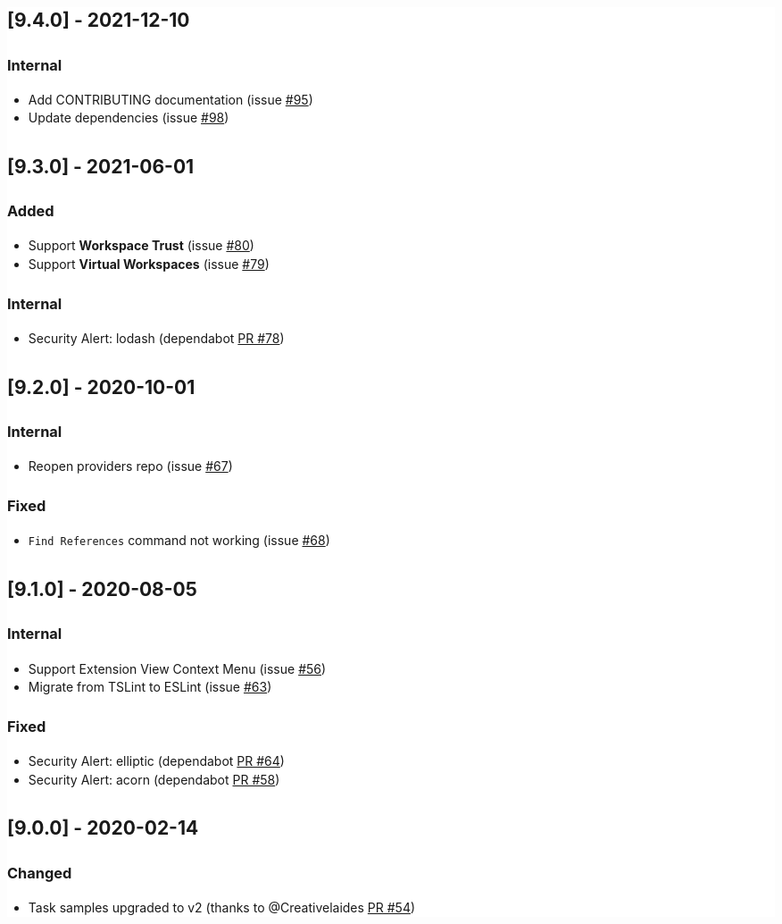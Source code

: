 ## [9.4.0] - 2021-12-10
### Internal
* Add CONTRIBUTING documentation (issue [#95](https://github.com/alefragnani/vscode-language-pascal/issues/95))
* Update dependencies (issue [#98](https://github.com/alefragnani/vscode-language-pascal/issues/98))

## [9.3.0] - 2021-06-01
### Added
- Support **Workspace Trust** (issue [#80](https://github.com/alefragnani/vscode-language-pascal/issues/80))
- Support **Virtual Workspaces** (issue [#79](https://github.com/alefragnani/vscode-language-pascal/issues/79))

### Internal
- Security Alert: lodash (dependabot [PR #78](https://github.com/alefragnani/vscode-language-pascal/pull/78))

## [9.2.0] - 2020-10-01
### Internal
- Reopen providers repo (issue [#67](https://github.com/alefragnani/vscode-language-pascal/issues/67))

### Fixed
- `Find References` command not working (issue [#68](https://github.com/alefragnani/vscode-language-pascal/issues/68))

## [9.1.0] - 2020-08-05
### Internal
- Support Extension View Context Menu (issue [#56](https://github.com/alefragnani/vscode-language-pascal/issues/56))
- Migrate from TSLint to ESLint  (issue [#63](https://github.com/alefragnani/vscode-language-pascal/issues/63))

### Fixed
- Security Alert: elliptic (dependabot [PR #64](https://github.com/alefragnani/vscode-language-pascal/pull/64))
- Security Alert: acorn (dependabot [PR #58](https://github.com/alefragnani/vscode-language-pascal/pull/58))

## [9.0.0] - 2020-02-14
### Changed
- Task samples upgraded to v2 (thanks to @Creativelaides [PR #54](https://github.com/alefragnani/vscode-language-pascal/pull/54))
